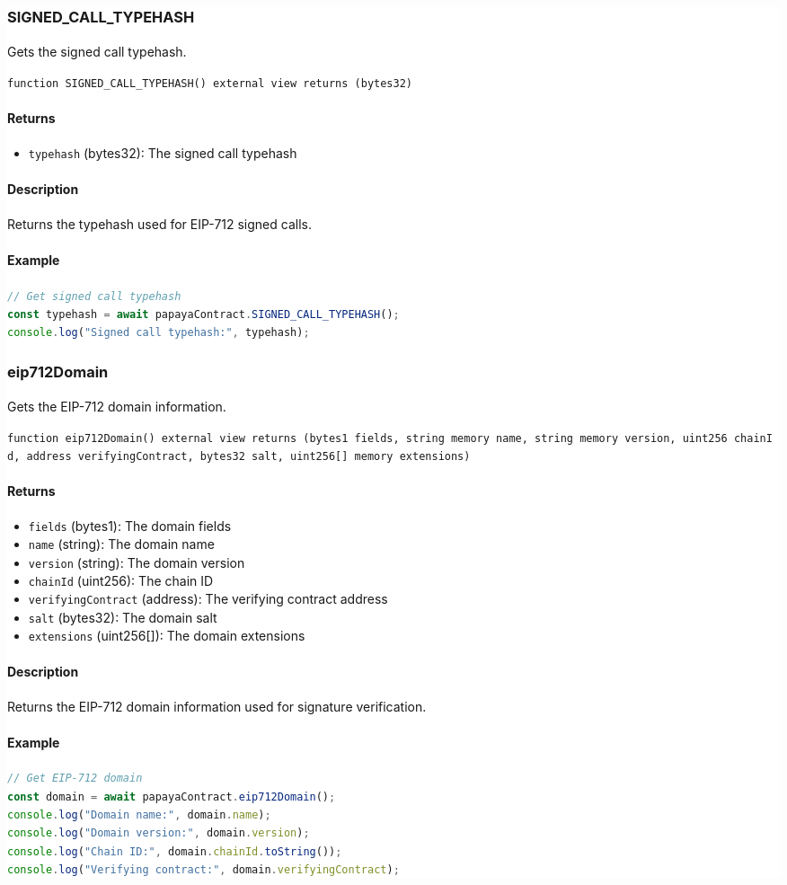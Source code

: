 ### SIGNED\_CALL\_TYPEHASH

Gets the signed call typehash.

```solidity
function SIGNED_CALL_TYPEHASH() external view returns (bytes32)
```

#### Returns

* `typehash` (bytes32): The signed call typehash

#### Description

Returns the typehash used for EIP-712 signed calls.

#### Example

```javascript
// Get signed call typehash
const typehash = await papayaContract.SIGNED_CALL_TYPEHASH();
console.log("Signed call typehash:", typehash);
```

### eip712Domain

Gets the EIP-712 domain information.

```solidity
function eip712Domain() external view returns (bytes1 fields, string memory name, string memory version, uint256 chainId, address verifyingContract, bytes32 salt, uint256[] memory extensions)
```

#### Returns

* `fields` (bytes1): The domain fields
* `name` (string): The domain name
* `version` (string): The domain version
* `chainId` (uint256): The chain ID
* `verifyingContract` (address): The verifying contract address
* `salt` (bytes32): The domain salt
* `extensions` (uint256\[]): The domain extensions

#### Description

Returns the EIP-712 domain information used for signature verification.

#### Example

```javascript
// Get EIP-712 domain
const domain = await papayaContract.eip712Domain();
console.log("Domain name:", domain.name);
console.log("Domain version:", domain.version);
console.log("Chain ID:", domain.chainId.toString());
console.log("Verifying contract:", domain.verifyingContract);
```
